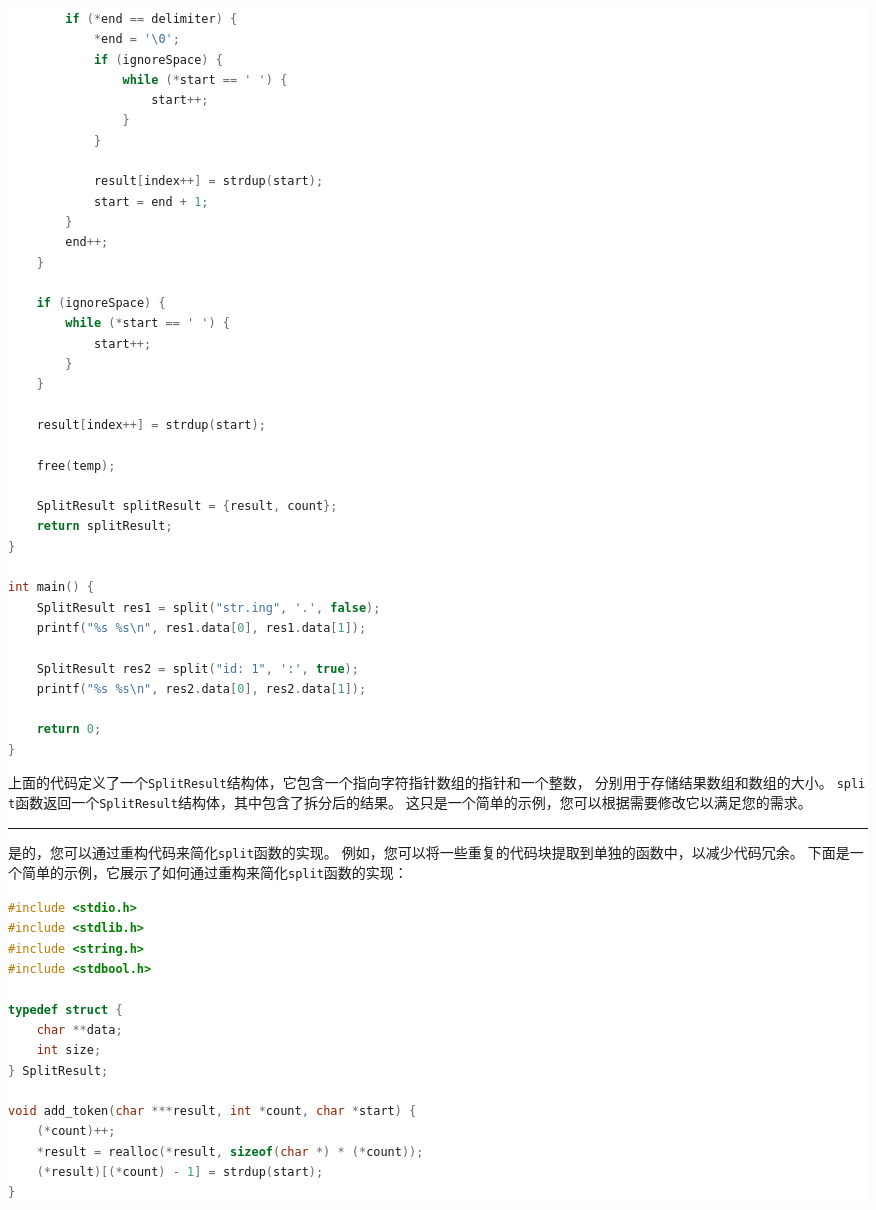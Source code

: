 ```c
        if (*end == delimiter) {
            *end = '\0';
            if (ignoreSpace) {
                while (*start == ' ') {
                    start++;
                }
            }

            result[index++] = strdup(start);
            start = end + 1;
        }
        end++;
    }

    if (ignoreSpace) {
        while (*start == ' ') {
            start++;
        }
    }

    result[index++] = strdup(start);

    free(temp);

    SplitResult splitResult = {result, count};
    return splitResult;
}

int main() {
    SplitResult res1 = split("str.ing", '.', false);
    printf("%s %s\n", res1.data[0], res1.data[1]);

    SplitResult res2 = split("id: 1", ':', true);
    printf("%s %s\n", res2.data[0], res2.data[1]);

    return 0;
}
```
上面的代码定义了一个`SplitResult`结构体，它包含一个指向字符指针数组的指针和一个整数，
分别用于存储结果数组和数组的大小。
`split`函数返回一个`SplitResult`结构体，其中包含了拆分后的结果。
这只是一个简单的示例，您可以根据需要修改它以满足您的需求。

------------------------------------------------------------------------------------------------
是的，您可以通过重构代码来简化`split`函数的实现。
例如，您可以将一些重复的代码块提取到单独的函数中，以减少代码冗余。
下面是一个简单的示例，它展示了如何通过重构来简化`split`函数的实现：
```c
#include <stdio.h>
#include <stdlib.h>
#include <string.h>
#include <stdbool.h>

typedef struct {
    char **data;
    int size;
} SplitResult;

void add_token(char ***result, int *count, char *start) {
    (*count)++;
    *result = realloc(*result, sizeof(char *) * (*count));
    (*result)[(*count) - 1] = strdup(start);
}
```